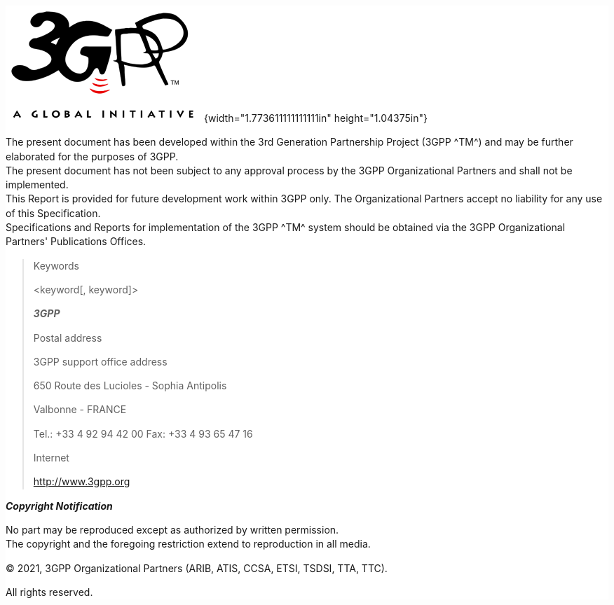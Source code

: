 ![3GPP-logo\_web](./media/image2.png){width="1.773611111111111in"
height="1.04375in"}

The present document has been developed within the 3rd Generation
Partnership Project (3GPP ^TM^) and may be further elaborated for the
purposes of 3GPP.\
The present document has not been subject to any approval process by the
3GPP Organizational Partners and shall not be implemented.\
This Report is provided for future development work within 3GPP only.
The Organizational Partners accept no liability for any use of this
Specification.\
Specifications and Reports for implementation of the 3GPP ^TM^ system
should be obtained via the 3GPP Organizational Partners\' Publications
Offices.

> Keywords
>
> \<keyword\[, keyword\]\>
>
> ***3GPP***
>
> Postal address
>
> 3GPP support office address
>
> 650 Route des Lucioles - Sophia Antipolis
>
> Valbonne - FRANCE
>
> Tel.: +33 4 92 94 42 00 Fax: +33 4 93 65 47 16
>
> Internet
>
> http://www.3gpp.org

***Copyright Notification***

No part may be reproduced except as authorized by written permission.\
The copyright and the foregoing restriction extend to reproduction in
all media.

© 2021, 3GPP Organizational Partners (ARIB, ATIS, CCSA, ETSI, TSDSI,
TTA, TTC).

All rights reserved.
